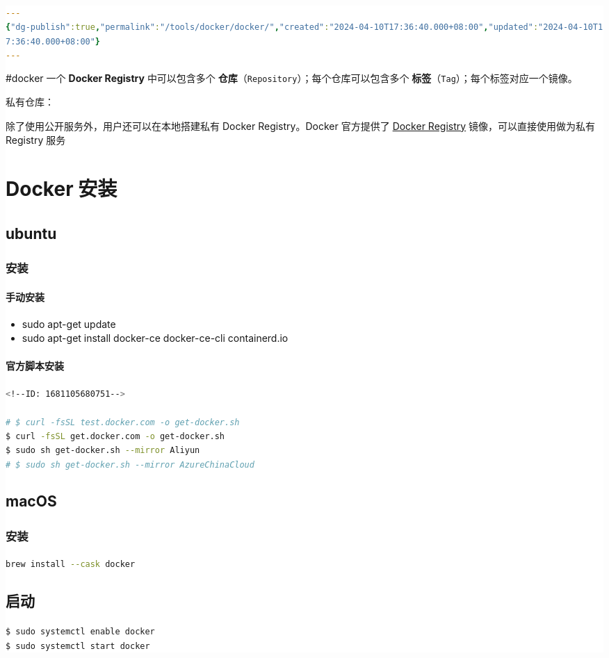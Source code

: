 ```yaml
---
{"dg-publish":true,"permalink":"/tools/docker/docker/","created":"2024-04-10T17:36:40.000+08:00","updated":"2024-04-10T17:36:40.000+08:00"}
---
```


#docker 
一个 **Docker Registry** 中可以包含多个 **仓库**（`Repository`）；每个仓库可以包含多个 **标签**（`Tag`）；每个标签对应一个镜像。

私有仓库：

除了使用公开服务外，用户还可以在本地搭建私有 Docker Registry。Docker 官方提供了 [Docker Registry](https://hub.docker.com/_/registry/) 镜像，可以直接使用做为私有 Registry 服务



# Docker 安装

## ubuntu

### 安装

#### 手动安装

- sudo apt-get update
- sudo apt-get install docker-ce docker-ce-cli containerd.io



#### 官方脚本安装

```bash
<!--ID: 1681105680751-->

# $ curl -fsSL test.docker.com -o get-docker.sh
$ curl -fsSL get.docker.com -o get-docker.sh
$ sudo sh get-docker.sh --mirror Aliyun
# $ sudo sh get-docker.sh --mirror AzureChinaCloud
```

## macOS

### 安装

```bash
brew install --cask docker
```

## 启动

```bash
$ sudo systemctl enable docker
$ sudo systemctl start docker
```
